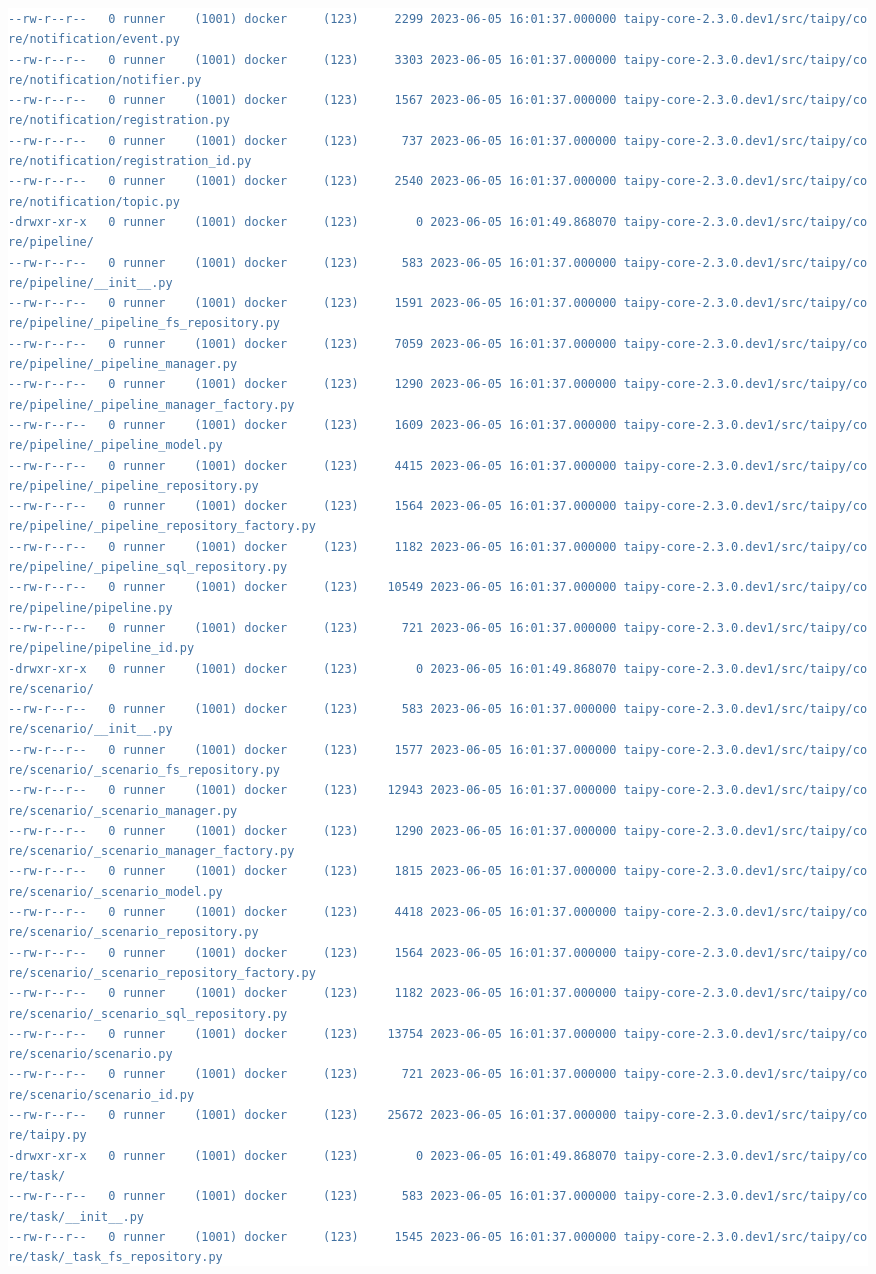 ```diff
--rw-r--r--   0 runner    (1001) docker     (123)     2299 2023-06-05 16:01:37.000000 taipy-core-2.3.0.dev1/src/taipy/core/notification/event.py
--rw-r--r--   0 runner    (1001) docker     (123)     3303 2023-06-05 16:01:37.000000 taipy-core-2.3.0.dev1/src/taipy/core/notification/notifier.py
--rw-r--r--   0 runner    (1001) docker     (123)     1567 2023-06-05 16:01:37.000000 taipy-core-2.3.0.dev1/src/taipy/core/notification/registration.py
--rw-r--r--   0 runner    (1001) docker     (123)      737 2023-06-05 16:01:37.000000 taipy-core-2.3.0.dev1/src/taipy/core/notification/registration_id.py
--rw-r--r--   0 runner    (1001) docker     (123)     2540 2023-06-05 16:01:37.000000 taipy-core-2.3.0.dev1/src/taipy/core/notification/topic.py
-drwxr-xr-x   0 runner    (1001) docker     (123)        0 2023-06-05 16:01:49.868070 taipy-core-2.3.0.dev1/src/taipy/core/pipeline/
--rw-r--r--   0 runner    (1001) docker     (123)      583 2023-06-05 16:01:37.000000 taipy-core-2.3.0.dev1/src/taipy/core/pipeline/__init__.py
--rw-r--r--   0 runner    (1001) docker     (123)     1591 2023-06-05 16:01:37.000000 taipy-core-2.3.0.dev1/src/taipy/core/pipeline/_pipeline_fs_repository.py
--rw-r--r--   0 runner    (1001) docker     (123)     7059 2023-06-05 16:01:37.000000 taipy-core-2.3.0.dev1/src/taipy/core/pipeline/_pipeline_manager.py
--rw-r--r--   0 runner    (1001) docker     (123)     1290 2023-06-05 16:01:37.000000 taipy-core-2.3.0.dev1/src/taipy/core/pipeline/_pipeline_manager_factory.py
--rw-r--r--   0 runner    (1001) docker     (123)     1609 2023-06-05 16:01:37.000000 taipy-core-2.3.0.dev1/src/taipy/core/pipeline/_pipeline_model.py
--rw-r--r--   0 runner    (1001) docker     (123)     4415 2023-06-05 16:01:37.000000 taipy-core-2.3.0.dev1/src/taipy/core/pipeline/_pipeline_repository.py
--rw-r--r--   0 runner    (1001) docker     (123)     1564 2023-06-05 16:01:37.000000 taipy-core-2.3.0.dev1/src/taipy/core/pipeline/_pipeline_repository_factory.py
--rw-r--r--   0 runner    (1001) docker     (123)     1182 2023-06-05 16:01:37.000000 taipy-core-2.3.0.dev1/src/taipy/core/pipeline/_pipeline_sql_repository.py
--rw-r--r--   0 runner    (1001) docker     (123)    10549 2023-06-05 16:01:37.000000 taipy-core-2.3.0.dev1/src/taipy/core/pipeline/pipeline.py
--rw-r--r--   0 runner    (1001) docker     (123)      721 2023-06-05 16:01:37.000000 taipy-core-2.3.0.dev1/src/taipy/core/pipeline/pipeline_id.py
-drwxr-xr-x   0 runner    (1001) docker     (123)        0 2023-06-05 16:01:49.868070 taipy-core-2.3.0.dev1/src/taipy/core/scenario/
--rw-r--r--   0 runner    (1001) docker     (123)      583 2023-06-05 16:01:37.000000 taipy-core-2.3.0.dev1/src/taipy/core/scenario/__init__.py
--rw-r--r--   0 runner    (1001) docker     (123)     1577 2023-06-05 16:01:37.000000 taipy-core-2.3.0.dev1/src/taipy/core/scenario/_scenario_fs_repository.py
--rw-r--r--   0 runner    (1001) docker     (123)    12943 2023-06-05 16:01:37.000000 taipy-core-2.3.0.dev1/src/taipy/core/scenario/_scenario_manager.py
--rw-r--r--   0 runner    (1001) docker     (123)     1290 2023-06-05 16:01:37.000000 taipy-core-2.3.0.dev1/src/taipy/core/scenario/_scenario_manager_factory.py
--rw-r--r--   0 runner    (1001) docker     (123)     1815 2023-06-05 16:01:37.000000 taipy-core-2.3.0.dev1/src/taipy/core/scenario/_scenario_model.py
--rw-r--r--   0 runner    (1001) docker     (123)     4418 2023-06-05 16:01:37.000000 taipy-core-2.3.0.dev1/src/taipy/core/scenario/_scenario_repository.py
--rw-r--r--   0 runner    (1001) docker     (123)     1564 2023-06-05 16:01:37.000000 taipy-core-2.3.0.dev1/src/taipy/core/scenario/_scenario_repository_factory.py
--rw-r--r--   0 runner    (1001) docker     (123)     1182 2023-06-05 16:01:37.000000 taipy-core-2.3.0.dev1/src/taipy/core/scenario/_scenario_sql_repository.py
--rw-r--r--   0 runner    (1001) docker     (123)    13754 2023-06-05 16:01:37.000000 taipy-core-2.3.0.dev1/src/taipy/core/scenario/scenario.py
--rw-r--r--   0 runner    (1001) docker     (123)      721 2023-06-05 16:01:37.000000 taipy-core-2.3.0.dev1/src/taipy/core/scenario/scenario_id.py
--rw-r--r--   0 runner    (1001) docker     (123)    25672 2023-06-05 16:01:37.000000 taipy-core-2.3.0.dev1/src/taipy/core/taipy.py
-drwxr-xr-x   0 runner    (1001) docker     (123)        0 2023-06-05 16:01:49.868070 taipy-core-2.3.0.dev1/src/taipy/core/task/
--rw-r--r--   0 runner    (1001) docker     (123)      583 2023-06-05 16:01:37.000000 taipy-core-2.3.0.dev1/src/taipy/core/task/__init__.py
--rw-r--r--   0 runner    (1001) docker     (123)     1545 2023-06-05 16:01:37.000000 taipy-core-2.3.0.dev1/src/taipy/core/task/_task_fs_repository.py
```